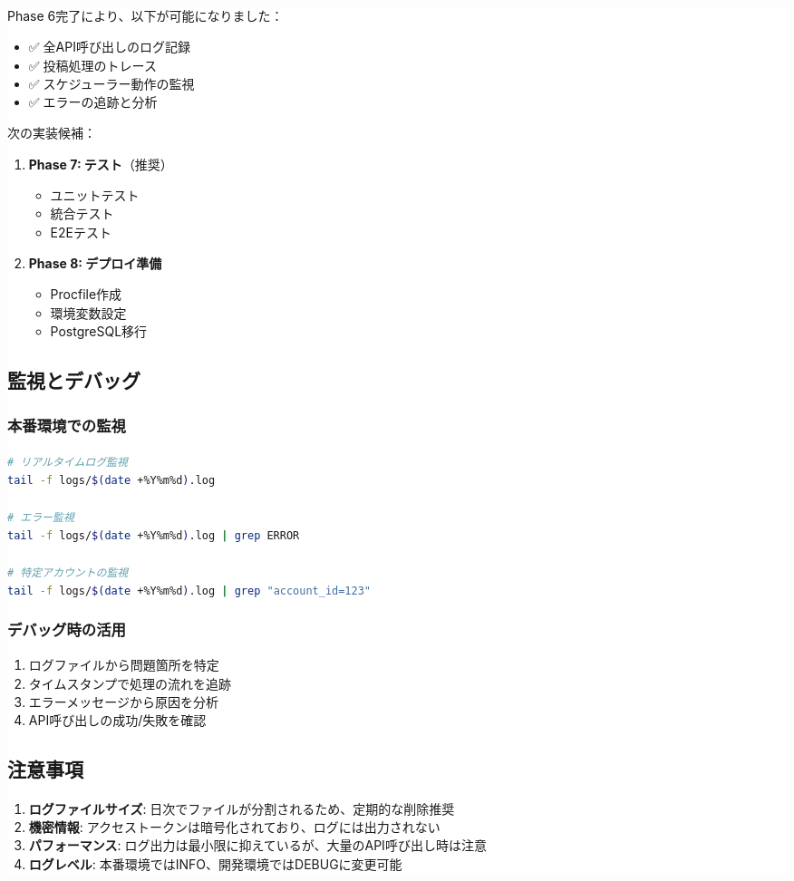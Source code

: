 Phase 6完了により、以下が可能になりました：
- ✅ 全API呼び出しのログ記録
- ✅ 投稿処理のトレース
- ✅ スケジューラー動作の監視
- ✅ エラーの追跡と分析

次の実装候補：
1. **Phase 7: テスト**（推奨）
   - ユニットテスト
   - 統合テスト
   - E2Eテスト

2. **Phase 8: デプロイ準備**
   - Procfile作成
   - 環境変数設定
   - PostgreSQL移行

## 監視とデバッグ

### 本番環境での監視
```bash
# リアルタイムログ監視
tail -f logs/$(date +%Y%m%d).log

# エラー監視
tail -f logs/$(date +%Y%m%d).log | grep ERROR

# 特定アカウントの監視
tail -f logs/$(date +%Y%m%d).log | grep "account_id=123"
```

### デバッグ時の活用
1. ログファイルから問題箇所を特定
2. タイムスタンプで処理の流れを追跡
3. エラーメッセージから原因を分析
4. API呼び出しの成功/失敗を確認

## 注意事項

1. **ログファイルサイズ**: 日次でファイルが分割されるため、定期的な削除推奨
2. **機密情報**: アクセストークンは暗号化されており、ログには出力されない
3. **パフォーマンス**: ログ出力は最小限に抑えているが、大量のAPI呼び出し時は注意
4. **ログレベル**: 本番環境ではINFO、開発環境ではDEBUGに変更可能
